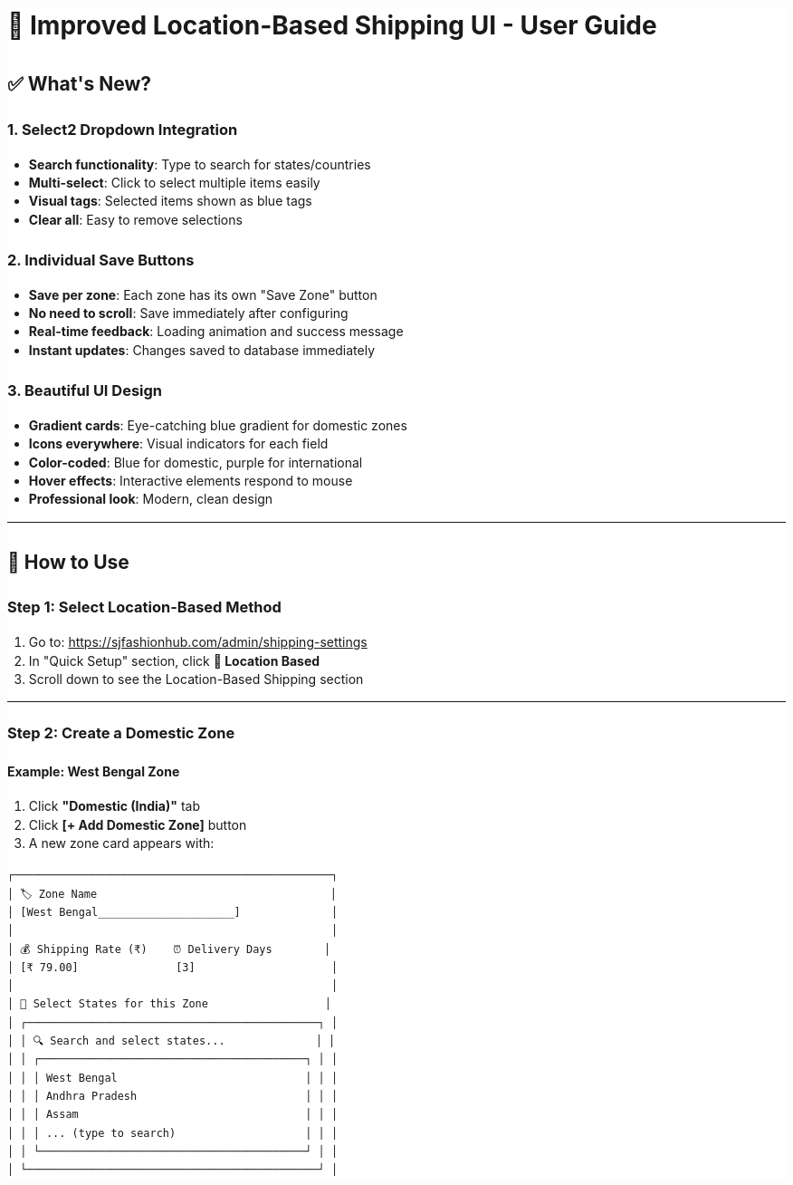 # 🎨 Improved Location-Based Shipping UI - User Guide

## ✅ What's New?

### **1. Select2 Dropdown Integration**
- **Search functionality**: Type to search for states/countries
- **Multi-select**: Click to select multiple items easily
- **Visual tags**: Selected items shown as blue tags
- **Clear all**: Easy to remove selections

### **2. Individual Save Buttons**
- **Save per zone**: Each zone has its own "Save Zone" button
- **No need to scroll**: Save immediately after configuring
- **Real-time feedback**: Loading animation and success message
- **Instant updates**: Changes saved to database immediately

### **3. Beautiful UI Design**
- **Gradient cards**: Eye-catching blue gradient for domestic zones
- **Icons everywhere**: Visual indicators for each field
- **Color-coded**: Blue for domestic, purple for international
- **Hover effects**: Interactive elements respond to mouse
- **Professional look**: Modern, clean design

---

## 🚀 How to Use

### **Step 1: Select Location-Based Method**

1. Go to: https://sjfashionhub.com/admin/shipping-settings
2. In "Quick Setup" section, click **📍 Location Based**
3. Scroll down to see the Location-Based Shipping section

---

### **Step 2: Create a Domestic Zone**

#### **Example: West Bengal Zone**

1. Click **"Domestic (India)"** tab
2. Click **[+ Add Domestic Zone]** button
3. A new zone card appears with:

```
┌─────────────────────────────────────────────────┐
│ 🏷️ Zone Name                                    │
│ [West Bengal_____________________]              │
│                                                 │
│ 💰 Shipping Rate (₹)    ⏰ Delivery Days        │
│ [₹ 79.00]               [3]                     │
│                                                 │
│ 📍 Select States for this Zone                  │
│ ┌─────────────────────────────────────────────┐ │
│ │ 🔍 Search and select states...              │ │
│ │ ┌─────────────────────────────────────────┐ │ │
│ │ │ West Bengal                             │ │ │
│ │ │ Andhra Pradesh                          │ │ │
│ │ │ Assam                                   │ │ │
│ │ │ ... (type to search)                    │ │ │
│ │ └─────────────────────────────────────────┘ │ │
│ └─────────────────────────────────────────────┘ │
```